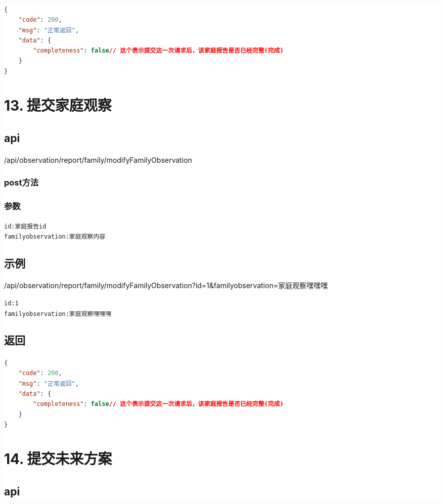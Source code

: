 ```json
{
    "code": 200,
    "msg": "正常返回",
    "data": {
        "completeness": false// 这个表示提交这一次请求后，该家庭报告是否已经完整(完成)
    }
}
```

# 

# 13. 提交家庭观察

## api

/api/observation/report/family/modifyFamilyObservation

### post方法

### 参数

```
id:家庭报告id
familyobservation:家庭观察内容
```

## 示例

/api/observation/report/family/modifyFamilyObservation?id=1&familyobservation=家庭观察嘿嘿嘿

```
id:1
familyobservation:家庭观察嘿嘿嘿
```

## 返回

```json
{
    "code": 200,
    "msg": "正常返回",
    "data": {
        "completeness": false// 这个表示提交这一次请求后，该家庭报告是否已经完整(完成)
    }
}
```

# 14. 提交未来方案

## api
